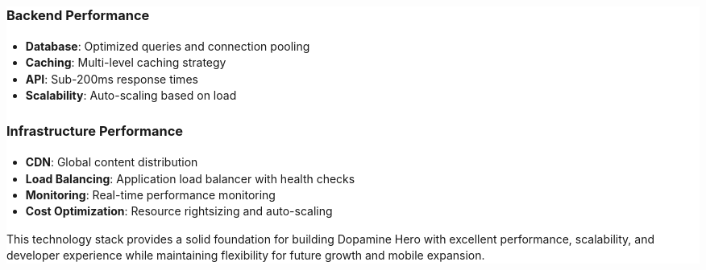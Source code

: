### Backend Performance
- **Database**: Optimized queries and connection pooling
- **Caching**: Multi-level caching strategy
- **API**: Sub-200ms response times
- **Scalability**: Auto-scaling based on load

### Infrastructure Performance
- **CDN**: Global content distribution
- **Load Balancing**: Application load balancer with health checks
- **Monitoring**: Real-time performance monitoring
- **Cost Optimization**: Resource rightsizing and auto-scaling

This technology stack provides a solid foundation for building Dopamine Hero with excellent performance, scalability, and developer experience while maintaining flexibility for future growth and mobile expansion.